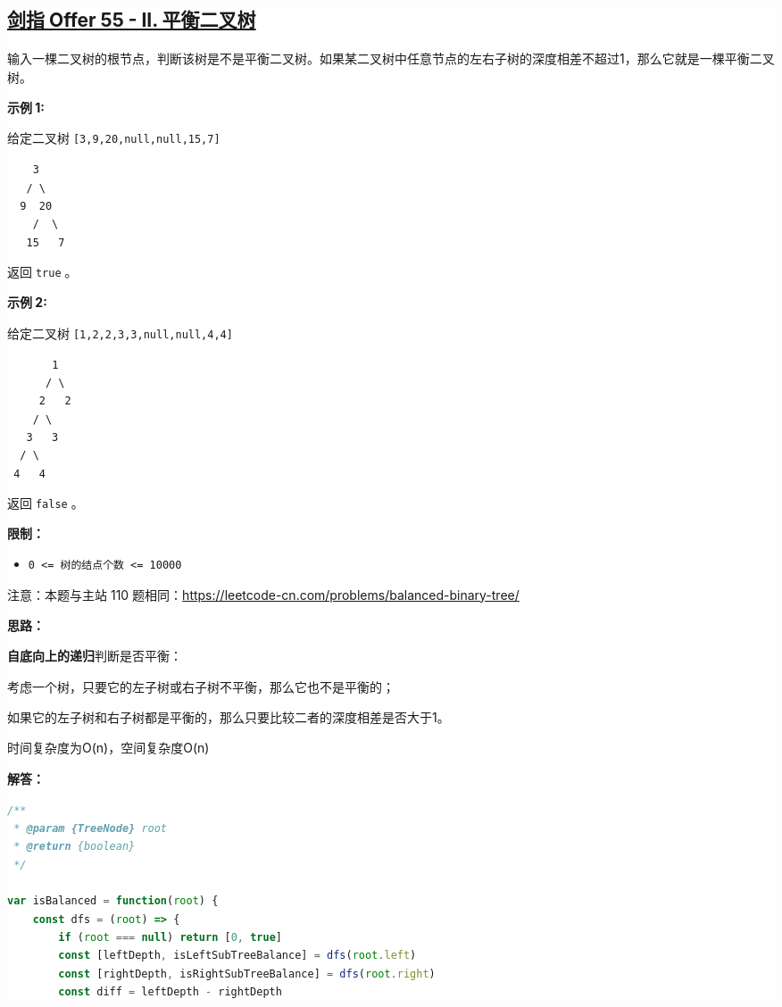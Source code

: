 

## [剑指 Offer 55 - II. 平衡二叉树](https://leetcode-cn.com/problems/ping-heng-er-cha-shu-lcof/)

输入一棵二叉树的根节点，判断该树是不是平衡二叉树。如果某二叉树中任意节点的左右子树的深度相差不超过1，那么它就是一棵平衡二叉树。

 

**示例 1:**

给定二叉树 `[3,9,20,null,null,15,7]`

```
    3
   / \
  9  20
    /  \
   15   7
```

返回 `true` 。

**示例 2:**

给定二叉树 `[1,2,2,3,3,null,null,4,4]`

```
       1
      / \
     2   2
    / \
   3   3
  / \
 4   4
```

返回 `false` 。

 

**限制：**

- `0 <= 树的结点个数 <= 10000`

注意：本题与主站 110 题相同：https://leetcode-cn.com/problems/balanced-binary-tree/

 

**思路：**

**自底向上的递归**判断是否平衡：

考虑一个树，只要它的左子树或右子树不平衡，那么它也不是平衡的；

如果它的左子树和右子树都是平衡的，那么只要比较二者的深度相差是否大于1。

时间复杂度为O(n)，空间复杂度O(n)



**解答：**

```js
/**
 * @param {TreeNode} root
 * @return {boolean}
 */

var isBalanced = function(root) {
    const dfs = (root) => {
        if (root === null) return [0, true]
        const [leftDepth, isLeftSubTreeBalance] = dfs(root.left)
        const [rightDepth, isRightSubTreeBalance] = dfs(root.right)
        const diff = leftDepth - rightDepth
```